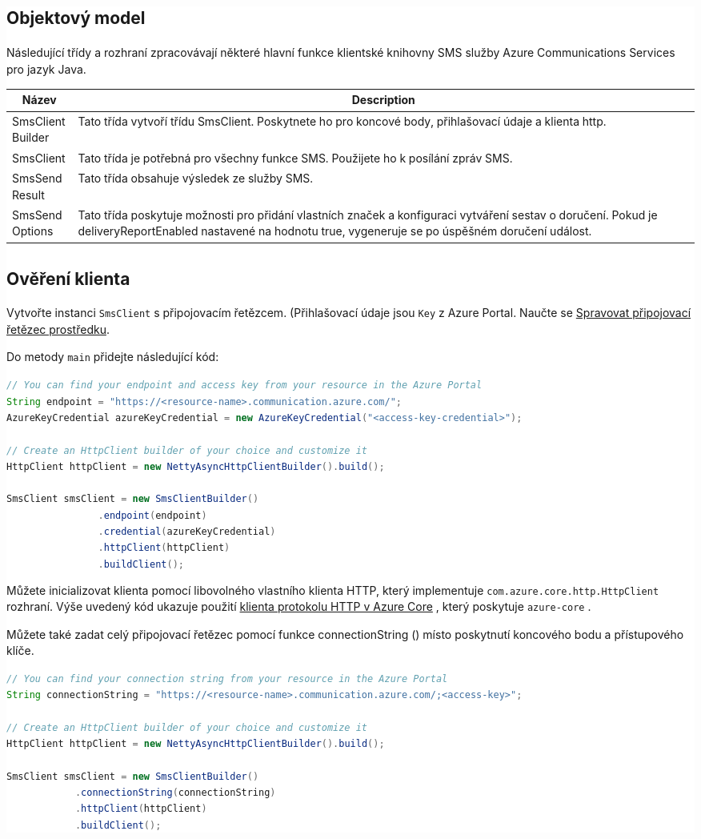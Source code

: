 ## <a name="object-model"></a>Objektový model

Následující třídy a rozhraní zpracovávají některé hlavní funkce klientské knihovny SMS služby Azure Communications Services pro jazyk Java.

| Název                                                             | Description                                                                                     |
| ---------------------------------------------------------------- | ----------------------------------------------------------------------------------------------- |
| SmsClientBuilder              | Tato třída vytvoří třídu SmsClient. Poskytnete ho pro koncové body, přihlašovací údaje a klienta http. |
| SmsClient                    | Tato třída je potřebná pro všechny funkce SMS. Použijete ho k posílání zpráv SMS.                |
| SmsSendResult                | Tato třída obsahuje výsledek ze služby SMS.                                          |
| SmsSendOptions               | Tato třída poskytuje možnosti pro přidání vlastních značek a konfiguraci vytváření sestav o doručení. Pokud je deliveryReportEnabled nastavené na hodnotu true, vygeneruje se po úspěšném doručení událost.|                           |

## <a name="authenticate-the-client"></a>Ověření klienta

Vytvořte instanci `SmsClient` s připojovacím řetězcem. (Přihlašovací údaje jsou `Key` z Azure Portal. Naučte se [Spravovat připojovací řetězec prostředku](../../create-communication-resource.md#store-your-connection-string).

Do metody `main` přidejte následující kód:

```java
// You can find your endpoint and access key from your resource in the Azure Portal
String endpoint = "https://<resource-name>.communication.azure.com/";
AzureKeyCredential azureKeyCredential = new AzureKeyCredential("<access-key-credential>");

// Create an HttpClient builder of your choice and customize it
HttpClient httpClient = new NettyAsyncHttpClientBuilder().build();

SmsClient smsClient = new SmsClientBuilder()
                .endpoint(endpoint)
                .credential(azureKeyCredential)
                .httpClient(httpClient)
                .buildClient();
```

Můžete inicializovat klienta pomocí libovolného vlastního klienta HTTP, který implementuje `com.azure.core.http.HttpClient` rozhraní. Výše uvedený kód ukazuje použití [klienta protokolu HTTP v Azure Core](/java/api/overview/azure/core-http-netty-readme) , který poskytuje `azure-core` .

Můžete také zadat celý připojovací řetězec pomocí funkce connectionString () místo poskytnutí koncového bodu a přístupového klíče. 
```java
// You can find your connection string from your resource in the Azure Portal
String connectionString = "https://<resource-name>.communication.azure.com/;<access-key>";

// Create an HttpClient builder of your choice and customize it
HttpClient httpClient = new NettyAsyncHttpClientBuilder().build();

SmsClient smsClient = new SmsClientBuilder()
            .connectionString(connectionString)
            .httpClient(httpClient)
            .buildClient();
```
